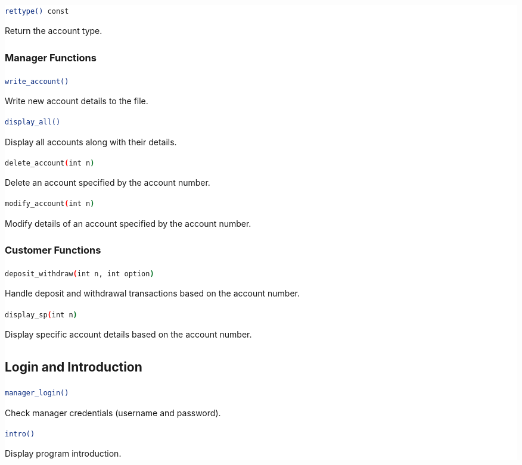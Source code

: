 ```bash
rettype() const
```
 Return the account type.

### Manager Functions
```bash
write_account()
```
Write new account details to the file.

```bash
display_all()
```
 Display all accounts along with their details.
```bash
delete_account(int n)
```
 Delete an account specified by the account number.
```bash
modify_account(int n)
```
 Modify details of an account specified by the account number.

### Customer Functions
```bash
deposit_withdraw(int n, int option)
```
 Handle deposit and withdrawal transactions based on the account number.
```bash
display_sp(int n)
```
 Display specific account details based on the account number.

## Login and Introduction
```bash
manager_login()
```
Check manager credentials (username and password).
```bash
intro()
```
 Display program introduction.
## 
